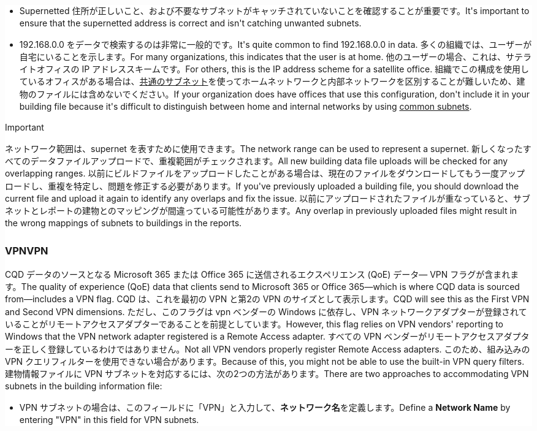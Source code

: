 -   <span data-ttu-id="637f9-241">Supernetted 住所が正しいこと、および不要なサブネットがキャッチされていないことを確認することが重要です。</span><span class="sxs-lookup"><span data-stu-id="637f9-241">It's important to ensure that the supernetted address is correct and isn't catching unwanted subnets.</span></span>

-   <span data-ttu-id="637f9-242">192.168.0.0 をデータで検索するのは非常に一般的です。</span><span class="sxs-lookup"><span data-stu-id="637f9-242">It's quite common to find 192.168.0.0 in data.</span></span> <span data-ttu-id="637f9-243">多くの組織では、ユーザーが自宅にいることを示します。</span><span class="sxs-lookup"><span data-stu-id="637f9-243">For many organizations, this indicates that the user is at home.</span></span> <span data-ttu-id="637f9-244">他のユーザーの場合、これは、サテライトオフィスの IP アドレススキームです。</span><span class="sxs-lookup"><span data-stu-id="637f9-244">For others, this is the IP address scheme for a satellite office.</span></span> <span data-ttu-id="637f9-245">組織でこの構成を使用しているオフィスがある場合は、[共通のサブネット](quality-of-experience-review-guide.md#common-subnets)を使ってホームネットワークと内部ネットワークを区別することが難しいため、建物のファイルには含めないでください。</span><span class="sxs-lookup"><span data-stu-id="637f9-245">If your organization does have offices that use this configuration, don't include it in your building file because it's difficult to distinguish between home and internal networks by using [common subnets](quality-of-experience-review-guide.md#common-subnets).</span></span> 

> [!IMPORTANT]
> <span data-ttu-id="637f9-246">ネットワーク範囲は、supernet を表すために使用できます。</span><span class="sxs-lookup"><span data-stu-id="637f9-246">The network range can be used to represent a supernet.</span></span> <span data-ttu-id="637f9-247">新しくなったすべてのデータファイルアップロードで、重複範囲がチェックされます。</span><span class="sxs-lookup"><span data-stu-id="637f9-247">All new building data file uploads will be checked for any overlapping ranges.</span></span> <span data-ttu-id="637f9-248">以前にビルドファイルをアップロードしたことがある場合は、現在のファイルをダウンロードしてもう一度アップロードし、重複を特定し、問題を修正する必要があります。</span><span class="sxs-lookup"><span data-stu-id="637f9-248">If you've previously uploaded a building file, you should download the current file and upload it again to identify any overlaps and fix the issue.</span></span> <span data-ttu-id="637f9-249">以前にアップロードされたファイルが重なっていると、サブネットとレポートの建物とのマッピングが間違っている可能性があります。</span><span class="sxs-lookup"><span data-stu-id="637f9-249">Any overlap in previously uploaded files might result in the wrong mappings of subnets to buildings in the reports.</span></span>

### <a name="vpn"></a><span data-ttu-id="637f9-250">VPN</span><span class="sxs-lookup"><span data-stu-id="637f9-250">VPN</span></span>

<span data-ttu-id="637f9-251">CQD データのソースとなる Microsoft 365 または Office 365 に送信されるエクスペリエンス (QoE) データ— VPN フラグが含まれます。</span><span class="sxs-lookup"><span data-stu-id="637f9-251">The quality of experience (QoE) data that clients send to Microsoft 365 or Office 365—which is where CQD data is sourced from—includes a VPN flag.</span></span> <span data-ttu-id="637f9-252">CQD は、これを最初の VPN と第2の VPN のサイズとして表示します。</span><span class="sxs-lookup"><span data-stu-id="637f9-252">CQD will see this as the First VPN and Second VPN dimensions.</span></span> <span data-ttu-id="637f9-253">ただし、このフラグは vpn ベンダーの Windows に依存し、VPN ネットワークアダプターが登録されていることがリモートアクセスアダプターであることを前提としています。</span><span class="sxs-lookup"><span data-stu-id="637f9-253">However, this flag relies on VPN vendors' reporting to Windows that the VPN network adapter registered is a Remote Access adapter.</span></span> <span data-ttu-id="637f9-254">すべての VPN ベンダーがリモートアクセスアダプターを正しく登録しているわけではありません。</span><span class="sxs-lookup"><span data-stu-id="637f9-254">Not all VPN vendors properly register Remote Access adapters.</span></span> <span data-ttu-id="637f9-255">このため、組み込みの VPN クエリフィルターを使用できない場合があります。</span><span class="sxs-lookup"><span data-stu-id="637f9-255">Because of this, you might not be able to use the built-in VPN query filters.</span></span> <span data-ttu-id="637f9-256">建物情報ファイルに VPN サブネットを対応するには、次の2つの方法があります。</span><span class="sxs-lookup"><span data-stu-id="637f9-256">There are two approaches to accommodating VPN subnets in the building information file:</span></span>

- <span data-ttu-id="637f9-257">VPN サブネットの場合は、このフィールドに「VPN」と入力して、**ネットワーク名**を定義します。</span><span class="sxs-lookup"><span data-stu-id="637f9-257">Define a **Network Name** by entering "VPN" in this field for VPN subnets.</span></span>
